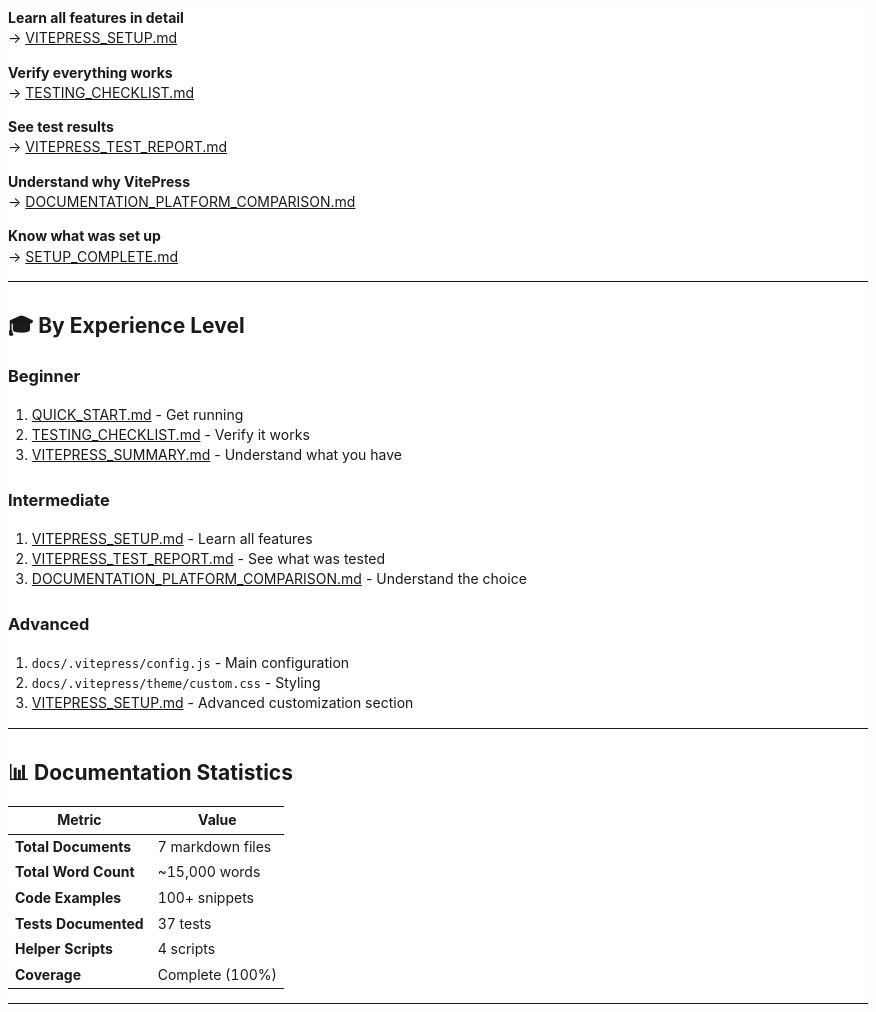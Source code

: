 **Learn all features in detail**  
→ [VITEPRESS_SETUP.md](VITEPRESS_SETUP.md)

**Verify everything works**  
→ [TESTING_CHECKLIST.md](TESTING_CHECKLIST.md)

**See test results**  
→ [VITEPRESS_TEST_REPORT.md](VITEPRESS_TEST_REPORT.md)

**Understand why VitePress**  
→ [DOCUMENTATION_PLATFORM_COMPARISON.md](DOCUMENTATION_PLATFORM_COMPARISON.md)

**Know what was set up**  
→ [SETUP_COMPLETE.md](SETUP_COMPLETE.md)

---

## 🎓 By Experience Level

### Beginner
1. [QUICK_START.md](QUICK_START.md) - Get running
2. [TESTING_CHECKLIST.md](TESTING_CHECKLIST.md) - Verify it works
3. [VITEPRESS_SUMMARY.md](VITEPRESS_SUMMARY.md) - Understand what you have

### Intermediate
1. [VITEPRESS_SETUP.md](VITEPRESS_SETUP.md) - Learn all features
2. [VITEPRESS_TEST_REPORT.md](VITEPRESS_TEST_REPORT.md) - See what was tested
3. [DOCUMENTATION_PLATFORM_COMPARISON.md](DOCUMENTATION_PLATFORM_COMPARISON.md) - Understand the choice

### Advanced
1. `docs/.vitepress/config.js` - Main configuration
2. `docs/.vitepress/theme/custom.css` - Styling
3. [VITEPRESS_SETUP.md](VITEPRESS_SETUP.md) - Advanced customization section

---

## 📊 Documentation Statistics

| Metric | Value |
|--------|-------|
| **Total Documents** | 7 markdown files |
| **Total Word Count** | ~15,000 words |
| **Code Examples** | 100+ snippets |
| **Tests Documented** | 37 tests |
| **Helper Scripts** | 4 scripts |
| **Coverage** | Complete (100%) |

---